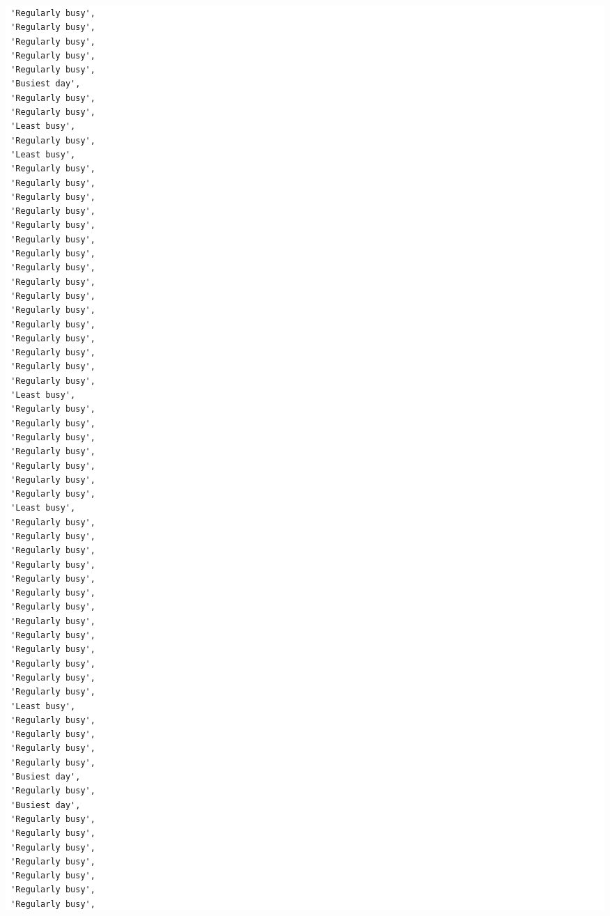      'Regularly busy',
     'Regularly busy',
     'Regularly busy',
     'Regularly busy',
     'Regularly busy',
     'Busiest day',
     'Regularly busy',
     'Regularly busy',
     'Least busy',
     'Regularly busy',
     'Least busy',
     'Regularly busy',
     'Regularly busy',
     'Regularly busy',
     'Regularly busy',
     'Regularly busy',
     'Regularly busy',
     'Regularly busy',
     'Regularly busy',
     'Regularly busy',
     'Regularly busy',
     'Regularly busy',
     'Regularly busy',
     'Regularly busy',
     'Regularly busy',
     'Regularly busy',
     'Regularly busy',
     'Least busy',
     'Regularly busy',
     'Regularly busy',
     'Regularly busy',
     'Regularly busy',
     'Regularly busy',
     'Regularly busy',
     'Regularly busy',
     'Least busy',
     'Regularly busy',
     'Regularly busy',
     'Regularly busy',
     'Regularly busy',
     'Regularly busy',
     'Regularly busy',
     'Regularly busy',
     'Regularly busy',
     'Regularly busy',
     'Regularly busy',
     'Regularly busy',
     'Regularly busy',
     'Regularly busy',
     'Least busy',
     'Regularly busy',
     'Regularly busy',
     'Regularly busy',
     'Regularly busy',
     'Busiest day',
     'Regularly busy',
     'Busiest day',
     'Regularly busy',
     'Regularly busy',
     'Regularly busy',
     'Regularly busy',
     'Regularly busy',
     'Regularly busy',
     'Regularly busy',